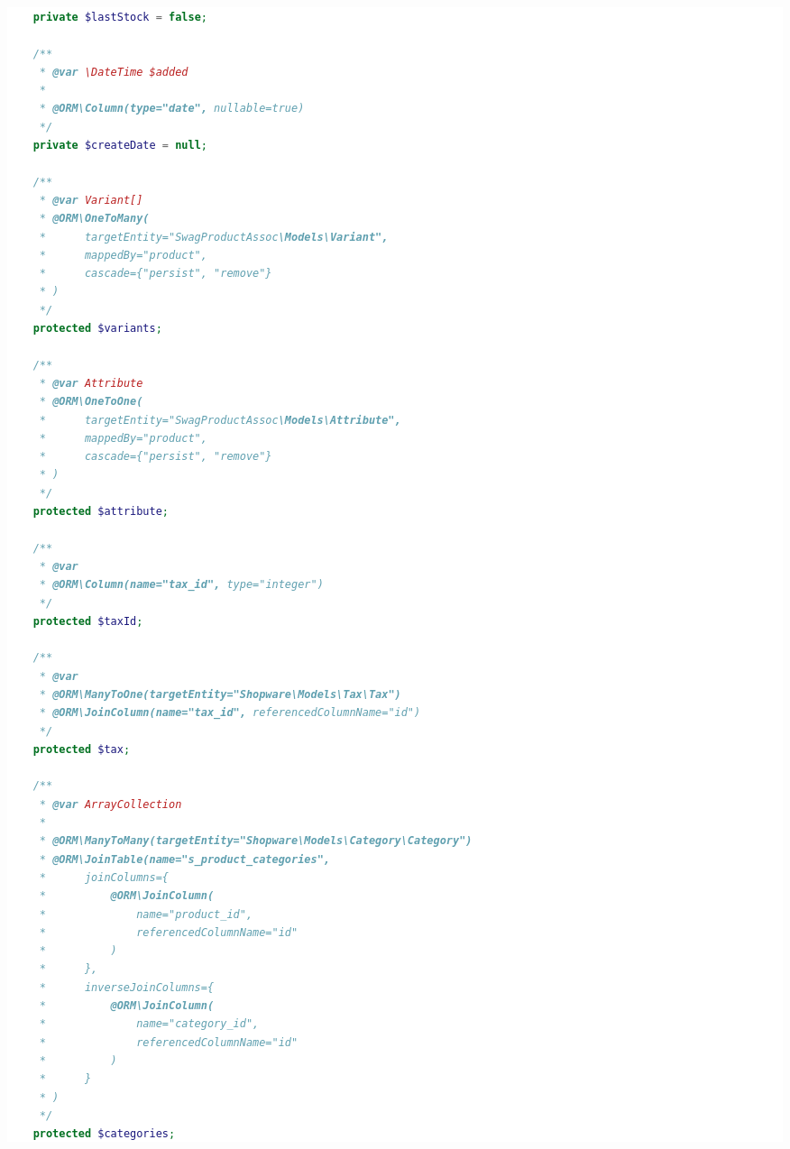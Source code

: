 ```php
    private $lastStock = false;

    /**
     * @var \DateTime $added
     *
     * @ORM\Column(type="date", nullable=true)
     */
    private $createDate = null;

    /**
     * @var Variant[]
     * @ORM\OneToMany(
     *      targetEntity="SwagProductAssoc\Models\Variant",
     *      mappedBy="product",
     *      cascade={"persist", "remove"}
     * )
     */
    protected $variants;

    /**
     * @var Attribute
     * @ORM\OneToOne(
     *      targetEntity="SwagProductAssoc\Models\Attribute",
     *      mappedBy="product",
     *      cascade={"persist", "remove"}
     * )
     */
    protected $attribute;

    /**
     * @var
     * @ORM\Column(name="tax_id", type="integer")
     */
    protected $taxId;

    /**
     * @var
     * @ORM\ManyToOne(targetEntity="Shopware\Models\Tax\Tax")
     * @ORM\JoinColumn(name="tax_id", referencedColumnName="id")
     */
    protected $tax;

    /**
     * @var ArrayCollection
     *
     * @ORM\ManyToMany(targetEntity="Shopware\Models\Category\Category")
     * @ORM\JoinTable(name="s_product_categories",
     *      joinColumns={
     *          @ORM\JoinColumn(
     *              name="product_id",
     *              referencedColumnName="id"
     *          )
     *      },
     *      inverseJoinColumns={
     *          @ORM\JoinColumn(
     *              name="category_id",
     *              referencedColumnName="id"
     *          )
     *      }
     * )
     */
    protected $categories;

```
